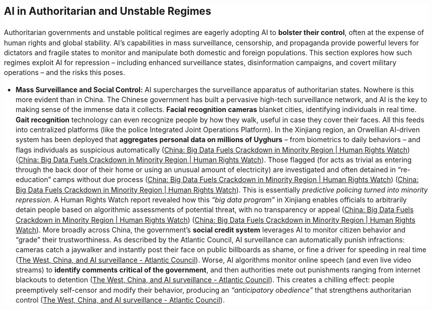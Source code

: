 ## AI in Authoritarian and Unstable Regimes  
Authoritarian governments and unstable political regimes are eagerly adopting AI to **bolster their control**, often at the expense of human rights and global stability. AI’s capabilities in mass surveillance, censorship, and propaganda provide powerful levers for dictators and fragile states to monitor and manipulate both domestic and foreign populations. This section explores how such regimes exploit AI for repression – including enhanced surveillance states, disinformation campaigns, and covert military operations – and the risks this poses.

- **Mass Surveillance and Social Control:**  AI supercharges the surveillance apparatus of authoritarian states. Nowhere is this more evident than in China. The Chinese government has built a pervasive high-tech surveillance network, and AI is the key to making sense of the immense data it collects. **Facial recognition cameras** blanket cities, identifying individuals in real time. **Gait recognition** technology can even recognize people by how they walk, useful in case they cover their faces. All this feeds into centralized platforms (like the police Integrated Joint Operations Platform). In the Xinjiang region, an Orwellian AI-driven system has been deployed that **aggregates personal data on millions of Uyghurs** – from biometrics to daily behaviors – and flags individuals as suspicious automatically ([China: Big Data Fuels Crackdown in Minority Region | Human Rights Watch](https://www.hrw.org/news/2018/02/27/china-big-data-fuels-crackdown-minority-region#:~:text=,deems%20potentially%20threatening%20to%20officials)) ([China: Big Data Fuels Crackdown in Minority Region | Human Rights Watch](https://www.hrw.org/news/2018/02/27/china-big-data-fuels-crackdown-minority-region#:~:text=According%20to%20interviewees%2C%20some%20of,can%20be%20subject%20to%20abuse)). Those flagged (for acts as trivial as entering through the back door of their home or using an unusual amount of electricity) are investigated and often detained in “re-education” camps without due process ([China: Big Data Fuels Crackdown in Minority Region | Human Rights Watch](https://www.hrw.org/news/2018/02/27/china-big-data-fuels-crackdown-minority-region#:~:text=According%20to%20interviewees%2C%20some%20of,can%20be%20subject%20to%20abuse)) ([China: Big Data Fuels Crackdown in Minority Region | Human Rights Watch](https://www.hrw.org/news/2018/02/27/china-big-data-fuels-crackdown-minority-region#:~:text=%E2%80%9CFor%20the%20first%20time%2C%20we,%E2%80%9D)). This is essentially *predictive policing turned into minority repression*. A Human Rights Watch report revealed how this *“big data program”* in Xinjiang enables officials to arbitrarily detain people based on algorithmic assessments of potential threat, with no transparency or appeal ([China: Big Data Fuels Crackdown in Minority Region | Human Rights Watch](https://www.hrw.org/news/2018/02/27/china-big-data-fuels-crackdown-minority-region#:~:text=,deems%20potentially%20threatening%20to%20officials)) ([China: Big Data Fuels Crackdown in Minority Region | Human Rights Watch](https://www.hrw.org/news/2018/02/27/china-big-data-fuels-crackdown-minority-region#:~:text=%E2%80%9CFor%20the%20first%20time%2C%20we,%E2%80%9D)). More broadly across China, the government’s **social credit system** leverages AI to monitor citizen behavior and “grade” their trustworthiness. As described by the Atlantic Council, AI surveillance can automatically punish infractions: cameras catch a jaywalker and instantly post their face on public billboards as shame, or fine a driver for speeding in real time ([The West, China, and AI surveillance - Atlantic Council](https://www.atlanticcouncil.org/blogs/geotech-cues/the-west-china-and-ai-surveillance/#:~:text=It%20is%20the%20year%202027%3A,record%20low%20of%20traffic%20accidents)). Worse, AI algorithms monitor online speech (and even live video streams) to **identify comments critical of the government**, and then authorities mete out punishments ranging from internet blackouts to detention ([The West, China, and AI surveillance - Atlantic Council](https://www.atlanticcouncil.org/blogs/geotech-cues/the-west-china-and-ai-surveillance/#:~:text=At%20the%20same%20time%2C%20however%2C,to%20anticipatory%20change%20in%20people%E2%80%99s)). This creates a chilling effect: people preemptively self-censor and modify their behavior, producing an *“anticipatory obedience”* that strengthens authoritarian control ([The West, China, and AI surveillance - Atlantic Council](https://www.atlanticcouncil.org/blogs/geotech-cues/the-west-china-and-ai-surveillance/#:~:text=citizens%20according%20to%20their%20statements,human%20dignity%20of%20their%20citizens)). 
